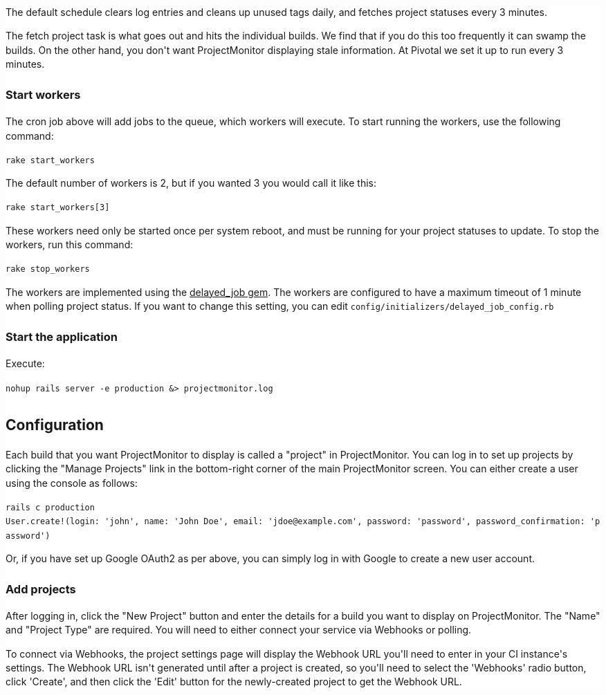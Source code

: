 The default schedule clears log entries and cleans up unused tags daily, and fetches project statuses every 3 minutes.

The fetch project task is what goes out and hits the individual builds. We find
that if you do this too frequently it can swamp the builds. On the other hand,
you don't want ProjectMonitor displaying stale information. At Pivotal we set
it up to run every 3 minutes.

### Start workers
The cron job above will add jobs to the queue, which workers will execute.  To
start running the workers, use the following command:

    rake start_workers

The default number of workers is 2, but if you wanted 3 you would call it like this:

    rake start_workers[3]

These workers need only be started once per system reboot, and must be running
for your project statuses to update.  To stop the workers, run this command:

    rake stop_workers

The workers are implemented using the [delayed_job
gem](http://github.com/collectiveidea/delayed_job).  The workers are configured
to have a maximum timeout of 1 minute when polling project status.  If you want
to change this setting, you can edit `config/initializers/delayed_job_config.rb`

### Start the application
Execute:

    nohup rails server -e production &> projectmonitor.log

## Configuration
Each build that you want ProjectMonitor to display is called a "project" in
ProjectMonitor. You can log in to set up projects by clicking the "Manage Projects" 
link in the bottom-right corner of the main ProjectMonitor screen. You can either
create a user using the console as follows:

    rails c production
    User.create!(login: 'john', name: 'John Doe', email: 'jdoe@example.com', password: 'password', password_confirmation: 'password')

Or, if you have set up Google OAuth2 as per above, you can simply log in with Google to create a new user account.

### Add projects
After logging in, click the "New Project" button and enter
the details for a build you want to display on ProjectMonitor. The "Name" and
"Project Type" are required. You will need to either connect your service via
Webhooks or polling.

To connect via Webhooks, the project settings page will display the Webhook URL
you'll need to enter in your CI instance's settings. The Webhook URL isn't generated
until after a project is created, so you'll need to select the 'Webhooks' radio button,
click 'Create', and then click the 'Edit' button for the newly-created project
to get the Webhook URL.
